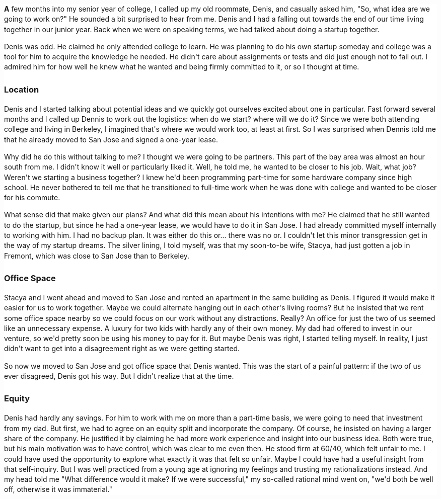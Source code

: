 <b>A</b> few months into my senior year of college, I called up my old roommate, Denis, and casually asked him, "So, what idea are we going to work on?" He sounded a bit surprised to hear from me. Denis and I had a falling out towards the end of our time living together in our junior year. Back when we were on speaking terms, we had talked about doing a startup together. 

Denis was odd. He claimed he only attended college to learn. He was planning to do his own startup someday and college was a tool for him to acquire the knowledge he needed. He didn't care about assignments or tests and did just enough not to fail out. I admired him for how well he knew what he wanted and being firmly committed to it, or so I thought at time.


### Location

Denis and I started talking about potential ideas and we quickly got ourselves excited about one in particular. Fast forward several months and I called up Dennis to work out the logistics: when do we start? where will we do it? Since we were both attending college and living in Berkeley, I imagined that's where we would work too, at least at first. So I was surprised when Dennis told me that he already moved to San Jose and signed a one-year lease. 

Why did he do this without talking to me? I thought we were going to be partners. This part of the bay area was almost an hour south from me. I didn't know it well or particularly liked it. Well, he told me, he wanted to be closer to his job. Wait, what job? Weren't we starting a business together? I knew he'd been programming part-time for some hardware company since high school. He never bothered to tell me that he transitioned to full-time work when he was done with college and wanted to be closer for his commute. 

What sense did that make given our plans? And what did this mean about his intentions with me? He claimed that he still wanted to do the startup, but since he had a one-year lease, we would have to do it in San Jose. I had already committed myself internally to working with him. I had no backup plan. It was either do this or... there was no or. I couldn't let this minor transgression get in the way of my startup dreams. The silver lining, I told myself, was that my soon-to-be wife, Stacya, had just gotten a job in Fremont, which was close to San Jose than to Berkeley. 


### Office Space

Stacya and I went ahead and moved to San Jose and rented an apartment in the same building as Denis. I figured it would make it easier for us to work together. Maybe we could alternate hanging out in each other's living rooms? But he insisted that we rent some office space nearby so we could  focus on our work without any distractions. Really? An office for just the two of us seemed like an unnecessary expense. A luxury for two kids with hardly any of their own money. My dad had offered to invest in our venture, so we'd pretty soon be using his money to pay for it. But maybe Denis was right, I started telling myself. In reality, I just didn't want to get into a disagreement right as we were getting started. 

So now we moved to San Jose and got office space that Denis wanted. This was the start of a painful pattern: if the two of us ever disagreed, Denis got his way. But I didn't realize that at the time.


### Equity

Denis had hardly any savings. For him to work with me on more than a part-time basis, we were going to need that investment from my dad. But first, we had to agree on an equity split and incorporate the company. Of course, he insisted on having a larger share of the company. He justified it by claiming he had more work experience and insight into our business idea. Both were true, but his main motivation was to have control, which was clear to me even then. He stood firm at 60/40, which felt unfair to me. I could have used the opportunity to explore what exactly it was that felt so unfair. Maybe I could have had a useful insight from that self-inquiry. But I was well practiced from a young age at ignoring my feelings and trusting my rationalizations instead. And my head told me "What difference would it make? If we were successful," my so-called rational mind went on, "we'd both be well off, otherwise it was immaterial." 
